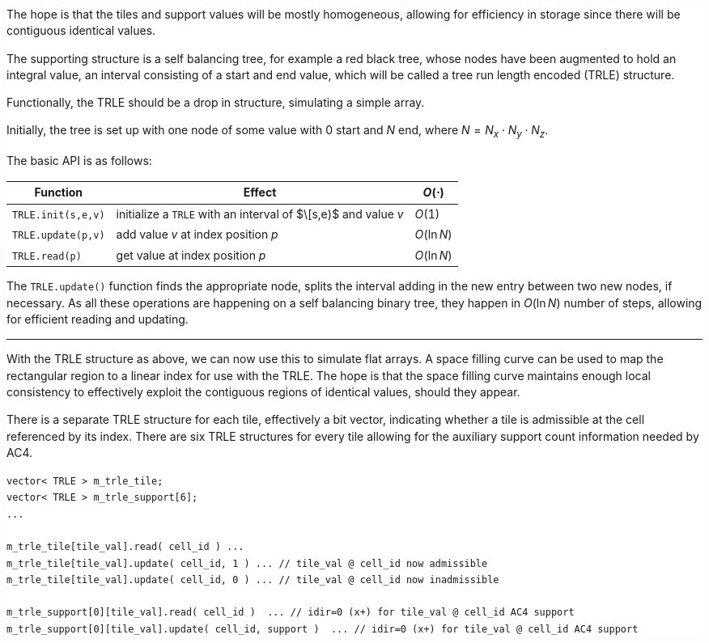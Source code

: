 The hope is that the tiles and support values will be mostly
homogeneous, allowing for efficiency in storage since
there will be contiguous identical values.

The supporting structure is a self balancing tree, for example a
red black tree, whose nodes have been augmented to hold
an integral value, an interval consisting of a start and end value,
which will be called a tree run length encoded (TRLE) structure.

Functionally, the TRLE should be a drop in structure, simulating
a simple array.

Initially, the tree is set up with one node of some value with
0 start and $N$ end, where $N = N _ x \cdot N _ y \cdot N _ z$.

The basic API is as follows:

| Function | Effect | $O(\cdot)$ |
|---|---|---|
| `TRLE.init(s,e,v)` | initialize a `TRLE` with an interval of $\[s,e)$ and value $v$ | $O(1)$ |
| `TRLE.update(p,v)` | add value $v$ at index position $p$ | $O(\ln N)$ |
| `TRLE.read(p)` | get value at index position $p$ | $O(\ln N)$ |

The `TRLE.update()` function finds the appropriate node, splits the interval adding
in the new entry between two new nodes, if necessary.
As all these operations are happening on a self balancing binary tree, they happen in $O(\ln N)$ number
of steps, allowing for efficient reading and updating.

---

With the TRLE structure as above, we can now use this to simulate flat arrays.
A space filling curve can be used to map the rectangular region to a linear index for use with
the TRLE.
The hope is that the space filling curve maintains enough local consistency to effectively
exploit the contiguous regions of identical values, should they appear.

There is a separate TRLE structure for each tile, effectively a bit vector, indicating whether
a tile is admissible at the cell referenced by its index.
There are six TRLE structures for every tile allowing for the auxiliary support count information
needed by AC4.

```
vector< TRLE > m_trle_tile;
vector< TRLE > m_trle_support[6];
...

m_trle_tile[tile_val].read( cell_id ) ...
m_trle_tile[tile_val].update( cell_id, 1 ) ... // tile_val @ cell_id now admissible
m_trle_tile[tile_val].update( cell_id, 0 ) ... // tile_val @ cell_id now inadmissible

m_trle_support[0][tile_val].read( cell_id )  ... // idir=0 (x+) for tile_val @ cell_id AC4 support
m_trle_support[0][tile_val].update( cell_id, support )  ... // idir=0 (x+) for tile_val @ cell_id AC4 support

```
